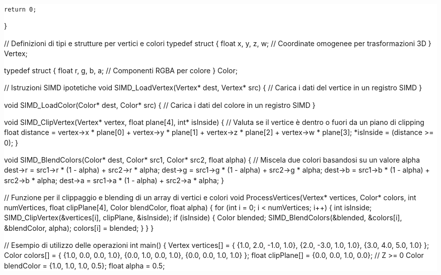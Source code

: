     return 0;
}




// Definizioni di tipi e strutture per vertici e colori
typedef struct {
    float x, y, z, w; // Coordinate omogenee per trasformazioni 3D
} Vertex;

typedef struct {
    float r, g, b, a; // Componenti RGBA per colore
} Color;

// Istruzioni SIMD ipotetiche
void SIMD_LoadVertex(Vertex* dest, Vertex* src) {
    // Carica i dati del vertice in un registro SIMD
}

void SIMD_LoadColor(Color* dest, Color* src) {
    // Carica i dati del colore in un registro SIMD
}

void SIMD_ClipVertex(Vertex* vertex, float plane[4], int* isInside) {
    // Valuta se il vertice è dentro o fuori da un piano di clipping
    float distance = vertex->x * plane[0] + vertex->y * plane[1] + vertex->z * plane[2] + vertex->w * plane[3];
    *isInside = (distance >= 0);
}

void SIMD_BlendColors(Color* dest, Color* src1, Color* src2, float alpha) {
    // Miscela due colori basandosi su un valore alpha
    dest->r = src1->r * (1 - alpha) + src2->r * alpha;
    dest->g = src1->g * (1 - alpha) + src2->g * alpha;
    dest->b = src1->b * (1 - alpha) + src2->b * alpha;
    dest->a = src1->a * (1 - alpha) + src2->a * alpha;
}

// Funzione per il clippaggio e blending di un array di vertici e colori
void ProcessVertices(Vertex* vertices, Color* colors, int numVertices, float clipPlane[4], Color blendColor, float alpha) {
    for (int i = 0; i < numVertices; i++) {
        int isInside;
        SIMD_ClipVertex(&vertices[i], clipPlane, &isInside);
        if (isInside) {
            Color blended;
            SIMD_BlendColors(&blended, &colors[i], &blendColor, alpha);
            colors[i] = blended;
        }
    }
}

// Esempio di utilizzo delle operazioni
int main() {
    Vertex vertices[] = {
        {1.0, 2.0, -1.0, 1.0},
        {2.0, -3.0, 1.0, 1.0},
        {3.0, 4.0, 5.0, 1.0}
    };
    Color colors[] = {
        {1.0, 0.0, 0.0, 1.0},
        {0.0, 1.0, 0.0, 1.0},
        {0.0, 0.0, 1.0, 1.0}
    };
    float clipPlane[] = {0.0, 0.0, 1.0, 0.0}; // Z >= 0
    Color blendColor = {1.0, 1.0, 1.0, 0.5};
    float alpha = 0.5;
